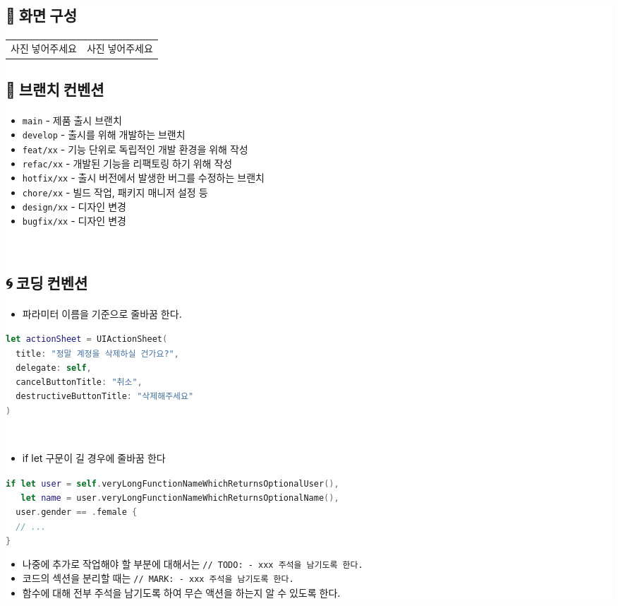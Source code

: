## 📱 화면 구성
<table>
  <tr>
    <td>
      사진 넣어주세요
    </td>
    <td>
      사진 넣어주세요
    </td>
   
  </tr>
</table>

## 🔖 브랜치 컨벤션
* `main` - 제품 출시 브랜치
* `develop` - 출시를 위해 개발하는 브랜치
* `feat/xx` - 기능 단위로 독립적인 개발 환경을 위해 작성
* `refac/xx` - 개발된 기능을 리팩토링 하기 위해 작성
* `hotfix/xx` - 출시 버전에서 발생한 버그를 수정하는 브랜치
* `chore/xx` - 빌드 작업, 패키지 매니저 설정 등
* `design/xx` - 디자인 변경
* `bugfix/xx` - 디자인 변경



<br>

## 🌀 코딩 컨벤션
* 파라미터 이름을 기준으로 줄바꿈 한다.
```swift
let actionSheet = UIActionSheet(
  title: "정말 계정을 삭제하실 건가요?",
  delegate: self,
  cancelButtonTitle: "취소",
  destructiveButtonTitle: "삭제해주세요"
)
```

<br>

* if let 구문이 길 경우에 줄바꿈 한다
```swift
if let user = self.veryLongFunctionNameWhichReturnsOptionalUser(),
   let name = user.veryLongFunctionNameWhichReturnsOptionalName(),
  user.gender == .female {
  // ...
}
```

* 나중에 추가로 작업해야 할 부분에 대해서는 `// TODO: - xxx 주석을 남기도록 한다.`
* 코드의 섹션을 분리할 때는 `// MARK: - xxx 주석을 남기도록 한다.`
* 함수에 대해 전부 주석을 남기도록 하여 무슨 액션을 하는지 알 수 있도록 한다.
